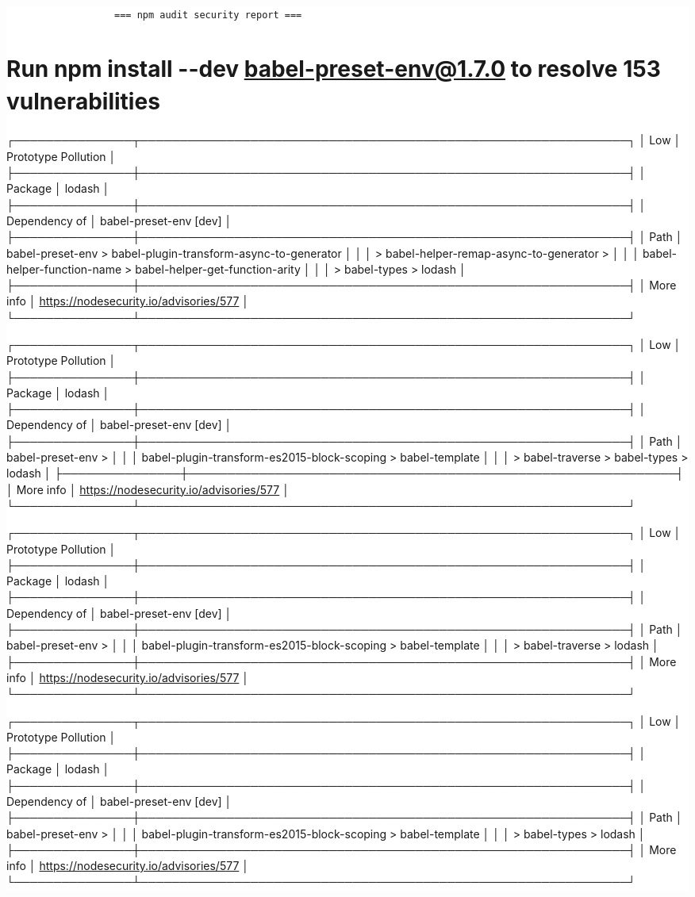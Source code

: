                                                                                
                       === npm audit security report ===                        
                                                                                
# Run  npm install --dev babel-preset-env@1.7.0  to resolve 153 vulnerabilities
┌───────────────┬──────────────────────────────────────────────────────────────┐
│ Low           │ Prototype Pollution                                          │
├───────────────┼──────────────────────────────────────────────────────────────┤
│ Package       │ lodash                                                       │
├───────────────┼──────────────────────────────────────────────────────────────┤
│ Dependency of │ babel-preset-env [dev]                                       │
├───────────────┼──────────────────────────────────────────────────────────────┤
│ Path          │ babel-preset-env > babel-plugin-transform-async-to-generator │
│               │ > babel-helper-remap-async-to-generator >                    │
│               │ babel-helper-function-name > babel-helper-get-function-arity │
│               │ > babel-types > lodash                                       │
├───────────────┼──────────────────────────────────────────────────────────────┤
│ More info     │ https://nodesecurity.io/advisories/577                       │
└───────────────┴──────────────────────────────────────────────────────────────┘


┌───────────────┬──────────────────────────────────────────────────────────────┐
│ Low           │ Prototype Pollution                                          │
├───────────────┼──────────────────────────────────────────────────────────────┤
│ Package       │ lodash                                                       │
├───────────────┼──────────────────────────────────────────────────────────────┤
│ Dependency of │ babel-preset-env [dev]                                       │
├───────────────┼──────────────────────────────────────────────────────────────┤
│ Path          │ babel-preset-env >                                           │
│               │ babel-plugin-transform-es2015-block-scoping > babel-template │
│               │ > babel-traverse > babel-types > lodash                      │
├───────────────┼──────────────────────────────────────────────────────────────┤
│ More info     │ https://nodesecurity.io/advisories/577                       │
└───────────────┴──────────────────────────────────────────────────────────────┘


┌───────────────┬──────────────────────────────────────────────────────────────┐
│ Low           │ Prototype Pollution                                          │
├───────────────┼──────────────────────────────────────────────────────────────┤
│ Package       │ lodash                                                       │
├───────────────┼──────────────────────────────────────────────────────────────┤
│ Dependency of │ babel-preset-env [dev]                                       │
├───────────────┼──────────────────────────────────────────────────────────────┤
│ Path          │ babel-preset-env >                                           │
│               │ babel-plugin-transform-es2015-block-scoping > babel-template │
│               │ > babel-traverse > lodash                                    │
├───────────────┼──────────────────────────────────────────────────────────────┤
│ More info     │ https://nodesecurity.io/advisories/577                       │
└───────────────┴──────────────────────────────────────────────────────────────┘


┌───────────────┬──────────────────────────────────────────────────────────────┐
│ Low           │ Prototype Pollution                                          │
├───────────────┼──────────────────────────────────────────────────────────────┤
│ Package       │ lodash                                                       │
├───────────────┼──────────────────────────────────────────────────────────────┤
│ Dependency of │ babel-preset-env [dev]                                       │
├───────────────┼──────────────────────────────────────────────────────────────┤
│ Path          │ babel-preset-env >                                           │
│               │ babel-plugin-transform-es2015-block-scoping > babel-template │
│               │ > babel-types > lodash                                       │
├───────────────┼──────────────────────────────────────────────────────────────┤
│ More info     │ https://nodesecurity.io/advisories/577                       │
└───────────────┴──────────────────────────────────────────────────────────────┘
